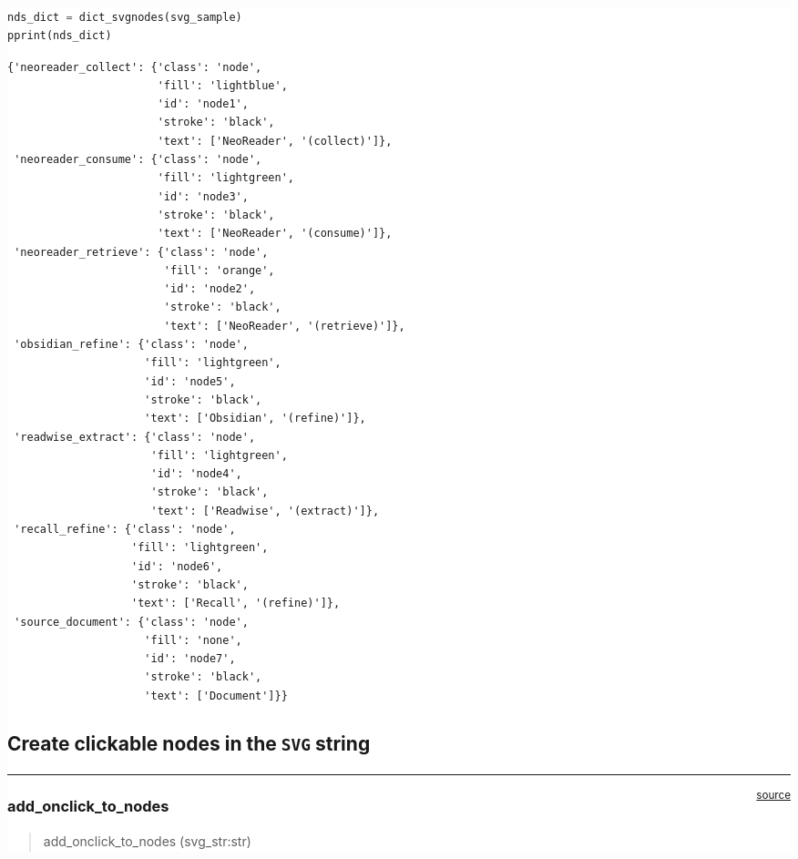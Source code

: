 ``` python
nds_dict = dict_svgnodes(svg_sample)
pprint(nds_dict)
```

    {'neoreader_collect': {'class': 'node',
                           'fill': 'lightblue',
                           'id': 'node1',
                           'stroke': 'black',
                           'text': ['NeoReader', '(collect)']},
     'neoreader_consume': {'class': 'node',
                           'fill': 'lightgreen',
                           'id': 'node3',
                           'stroke': 'black',
                           'text': ['NeoReader', '(consume)']},
     'neoreader_retrieve': {'class': 'node',
                            'fill': 'orange',
                            'id': 'node2',
                            'stroke': 'black',
                            'text': ['NeoReader', '(retrieve)']},
     'obsidian_refine': {'class': 'node',
                         'fill': 'lightgreen',
                         'id': 'node5',
                         'stroke': 'black',
                         'text': ['Obsidian', '(refine)']},
     'readwise_extract': {'class': 'node',
                          'fill': 'lightgreen',
                          'id': 'node4',
                          'stroke': 'black',
                          'text': ['Readwise', '(extract)']},
     'recall_refine': {'class': 'node',
                       'fill': 'lightgreen',
                       'id': 'node6',
                       'stroke': 'black',
                       'text': ['Recall', '(refine)']},
     'source_document': {'class': 'node',
                         'fill': 'none',
                         'id': 'node7',
                         'stroke': 'black',
                         'text': ['Document']}}

## Create clickable nodes in the `SVG` string

------------------------------------------------------------------------

<a
href="https://github.com/Hopsakee/infoflow/blob/main/infoflow/webapp.py#L54"
target="_blank" style="float:right; font-size:smaller">source</a>

### add_onclick_to_nodes

>  add_onclick_to_nodes (svg_str:str)
